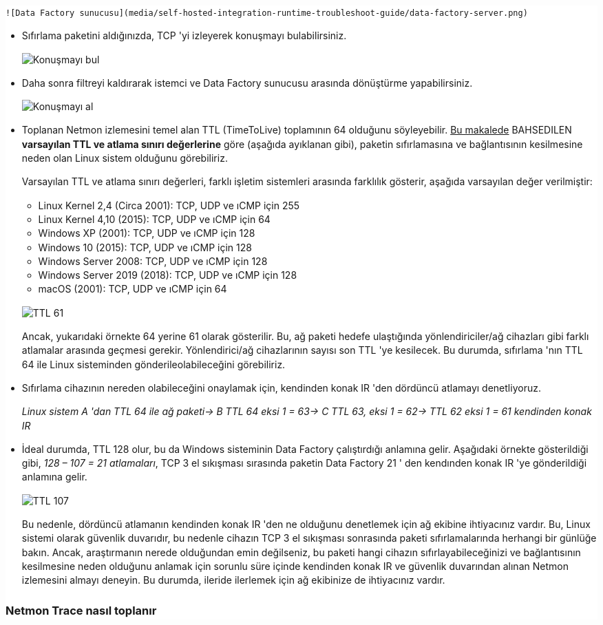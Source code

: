     ![Data Factory sunucusu](media/self-hosted-integration-runtime-troubleshoot-guide/data-factory-server.png)

- Sıfırlama paketini aldığınızda, TCP 'yi izleyerek konuşmayı bulabilirsiniz.

    ![Konuşmayı bul](media/self-hosted-integration-runtime-troubleshoot-guide/find-conversation.png)

- Daha sonra filtreyi kaldırarak istemci ve Data Factory sunucusu arasında dönüştürme yapabilirsiniz.

    ![Konuşmayı al](media/self-hosted-integration-runtime-troubleshoot-guide/get-conversation.png)
- Toplanan Netmon izlemesini temel alan TTL (TimeToLive) toplamının 64 olduğunu söyleyebilir. [Bu makalede](https://packetpushers.net/ip-time-to-live-and-hop-limit-basics/) BAHSEDILEN **varsayılan TTL ve atlama sınırı değerlerine** göre (aşağıda ayıklanan gibi), paketin sıfırlamasına ve bağlantısının kesilmesine neden olan Linux sistem olduğunu görebiliriz.

    Varsayılan TTL ve atlama sınırı değerleri, farklı işletim sistemleri arasında farklılık gösterir, aşağıda varsayılan değer verilmiştir:
    - Linux Kernel 2,4 (Circa 2001): TCP, UDP ve ıCMP için 255
    - Linux Kernel 4,10 (2015): TCP, UDP ve ıCMP için 64
    - Windows XP (2001): TCP, UDP ve ıCMP için 128
    - Windows 10 (2015): TCP, UDP ve ıCMP için 128
    - Windows Server 2008: TCP, UDP ve ıCMP için 128
    - Windows Server 2019 (2018): TCP, UDP ve ıCMP için 128
    - macOS (2001): TCP, UDP ve ıCMP için 64

    ![TTL 61](media/self-hosted-integration-runtime-troubleshoot-guide/ttl-61.png)
    
    Ancak, yukarıdaki örnekte 64 yerine 61 olarak gösterilir. Bu, ağ paketi hedefe ulaştığında yönlendiriciler/ağ cihazları gibi farklı atlamalar arasında geçmesi gerekir. Yönlendirici/ağ cihazlarının sayısı son TTL 'ye kesilecek.
    Bu durumda, sıfırlama 'nın TTL 64 ile Linux sisteminden gönderileolabileceğini görebiliriz.

- Sıfırlama cihazının nereden olabileceğini onaylamak için, kendinden konak IR 'den dördüncü atlamayı denetliyoruz.
 
    *Linux sistem A 'dan TTL 64 ile ağ paketi-> B TTL 64 eksi 1 = 63-> C TTL 63, eksi 1 = 62-> TTL 62 eksi 1 = 61 kendinden konak IR*

- İdeal durumda, TTL 128 olur, bu da Windows sisteminin Data Factory çalıştırdığı anlamına gelir. Aşağıdaki örnekte gösterildiği gibi, *128 – 107 = 21 atlamaları*, TCP 3 el sıkışması sırasında paketin Data Factory 21 ' den kendınden konak IR 'ye gönderildiği anlamına gelir.
 
    ![TTL 107](media/self-hosted-integration-runtime-troubleshoot-guide/ttl-107.png)

    Bu nedenle, dördüncü atlamanın kendinden konak IR 'den ne olduğunu denetlemek için ağ ekibine ihtiyacınız vardır. Bu, Linux sistemi olarak güvenlik duvarıdır, bu nedenle cihazın TCP 3 el sıkışması sonrasında paketi sıfırlamalarında herhangi bir günlüğe bakın. Ancak, araştırmanın nerede olduğundan emin değilseniz, bu paketi hangi cihazın sıfırlayabileceğinizi ve bağlantısının kesilmesine neden olduğunu anlamak için sorunlu süre içinde kendinden konak IR ve güvenlik duvarından alınan Netmon izlemesini almayı deneyin. Bu durumda, ileride ilerlemek için ağ ekibinize de ihtiyacınız vardır.

### <a name="how-to-collect-netmon-trace"></a>Netmon Trace nasıl toplanır

